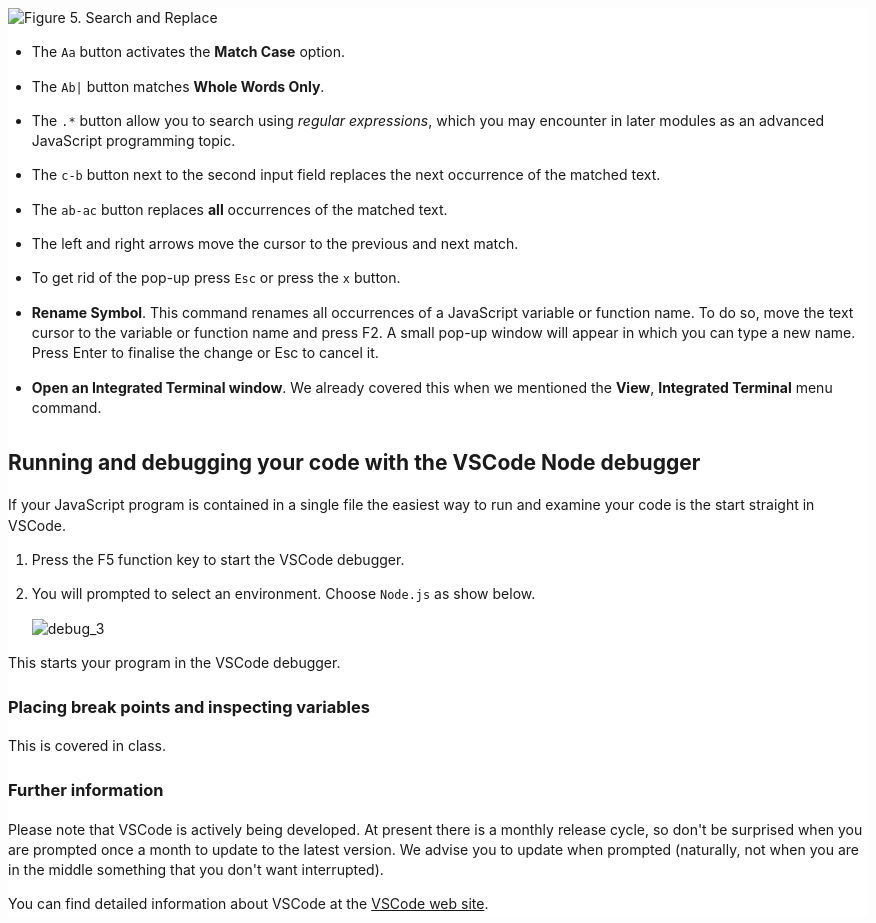   ![Figure 5. Search and Replace](search-and-replace.png)

  - The `Aa` button activates the **Match Case** option.
  - The `Ab|` button matches **Whole Words Only**.
  - The `.*` button allow you to search using _regular expressions_, which you may encounter in later modules as an advanced JavaScript programming topic.
  - The `c-b` button next to the second input field replaces the next occurrence of the matched text.
  - The `ab-ac` button replaces **all** occurrences of the matched text.
  - The left and right arrows move the cursor to the previous and next match.
  - To get rid of the pop-up press `Esc` or press the `x` button.

- **Rename Symbol**. This command renames all occurrences of a JavaScript variable or function name. To do so, move the text cursor to the variable or function name and press F2. A small pop-up window will appear in which you can type a new name. Press Enter to finalise the change or Esc to cancel it.

- **Open an Integrated Terminal window**. We already covered this when we mentioned the **View**, **Integrated Terminal** menu command.

## Running and debugging your code with the VSCode Node debugger

If your JavaScript program is contained in a single file the easiest way to run and examine your code is the start straight in VSCode.

1. Press the F5 function key to start the VSCode debugger.

2. You will prompted to select an environment. Choose `Node.js` as show below.

   ![debug_3](node-debug.png)

This starts your program in the VSCode debugger.

### Placing break points and inspecting variables

This is covered in class.

### Further information

Please note that VSCode is actively being developed. At present there is a monthly release cycle, so don't be surprised when you are prompted once a month to update to the latest version. We advise you to update when prompted (naturally, not when you are in the middle something that you don't want interrupted).

You can find detailed information about VSCode at the [VSCode web site](https://code.visualstudio.com/docs).
